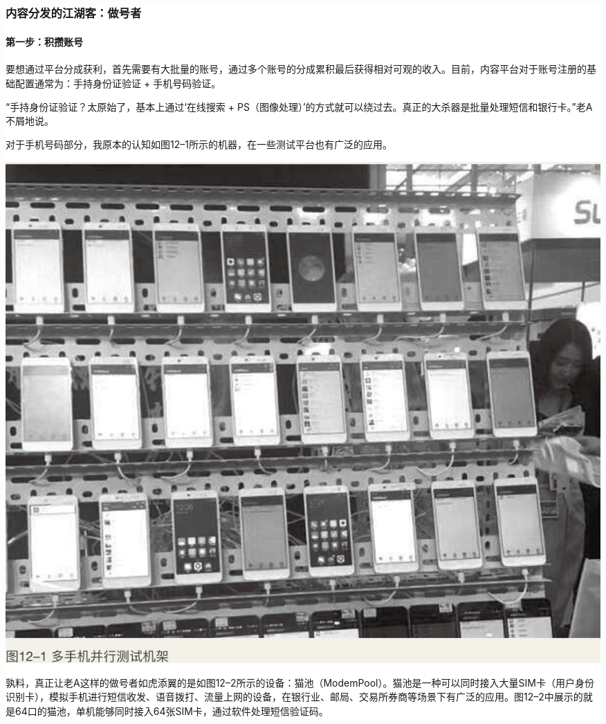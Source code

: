 ### 内容分发的江湖客：做号者
#### 第一步：积攒账号
要想通过平台分成获利，首先需要有大批量的账号，通过多个账号的分成累积最后获得相对可观的收入。目前，内容平台对于账号注册的基础配置通常为：手持身份证验证 + 手机号码验证。

“手持身份证验证？太原始了，基本上通过‘在线搜索 + PS（图像处理）’的方式就可以绕过去。真正的大杀器是批量处理短信和银行卡。”老A不屑地说。

对于手机号码部分，我原本的认知如图12–1所示的机器，在一些测试平台也有广泛的应用。

![snip20190217_4.png](content24.png)

孰料，真正让老A这样的做号者如虎添翼的是如图12–2所示的设备：猫池（ModemPool）。猫池是一种可以同时接入大量SIM卡（用户身份识别卡），模拟手机进行短信收发、语音拨打、流量上网的设备，在银行业、邮局、交易所券商等场景下有广泛的应用。图12–2中展示的就是64口的猫池，单机能够同时接入64张SIM卡，通过软件处理短信验证码。
